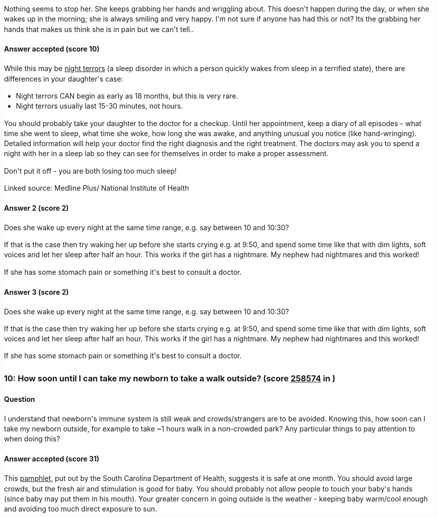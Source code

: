 Nothing seems to stop her. She keeps grabbing her hands and wriggling about. This doesn't happen during the day, or when she wakes up in the morning; she is always smiling and very happy. I'm not sure if anyone has had this or not? Its the grabbing her hands that makes us think she is in pain but we can't tell..  

#### Answer accepted (score 10)
While this may be <a href="http://www.nlm.nih.gov/medlineplus/ency/article/000809.htm">night terrors</a> (a sleep disorder in which a person quickly wakes from sleep in a terrified state), there are differences in your daughter's case:  

<ul>
<li>Night terrors CAN begin as early as 18 months, but this is very rare.</li>
<li>Night terrors usually last 15-30 minutes, not hours.</li>
</ul>

You should probably take your daughter to the doctor for a checkup. Until her appointment, keep a diary of all episodes - what time she went to sleep, what time she woke, how long she was awake, and anything unusual you notice (like hand-wringing). Detailed information will help your doctor find the right diagnosis and the right treatment. The doctors may ask you to spend a night with her in a sleep lab so they can see for themselves in order to make a proper assessment.   

Don't put it off - you are both losing too much sleep!  

Linked source: Medline Plus/ National Institute of Health  

#### Answer 2 (score 2)
Does she wake up every night at the same time range, e.g. say between 10 and 10:30?  

If that is the case then try waking her up before she starts crying e.g. at 9:50, and spend some time like that with dim lights, soft voices and let her sleep after half an hour. This works if the girl has a nightmare. My nephew had nightmares and this worked!  

If she has some stomach pain or something it's best to consult a doctor.  

#### Answer 3 (score 2)
Does she wake up every night at the same time range, e.g. say between 10 and 10:30?  

If that is the case then try waking her up before she starts crying e.g. at 9:50, and spend some time like that with dim lights, soft voices and let her sleep after half an hour. This works if the girl has a nightmare. My nephew had nightmares and this worked!  

If she has some stomach pain or something it's best to consult a doctor.  

</b> </em> </i> </small> </strong> </sub> </sup>

### 10: How soon until I can take my newborn to take a walk outside? (score [258574](https://stackoverflow.com/q/7866) in )

#### Question
I understand that newborn's immune system is still weak and crowds/strangers are to be avoided. Knowing this, how soon can I take my newborn outside, for example to take ~1 hours walk in a non-crowded park? Any particular things to pay attention to when doing this?  

#### Answer accepted (score 31)
This <a href="http://www.statelibrary.sc.gov/scedocs/H3496/000703.pdf">pamphlet</a>, put out by the South Carolina Department of Health, suggests it is safe at one month. You should avoid large crowds, but the fresh air and stimulation is good for baby. You should probably not allow people to touch your baby's hands (since baby may put them in his mouth). Your greater concern in going outside is the weather - keeping baby warm/cool enough and avoiding too much direct exposure to sun.   
